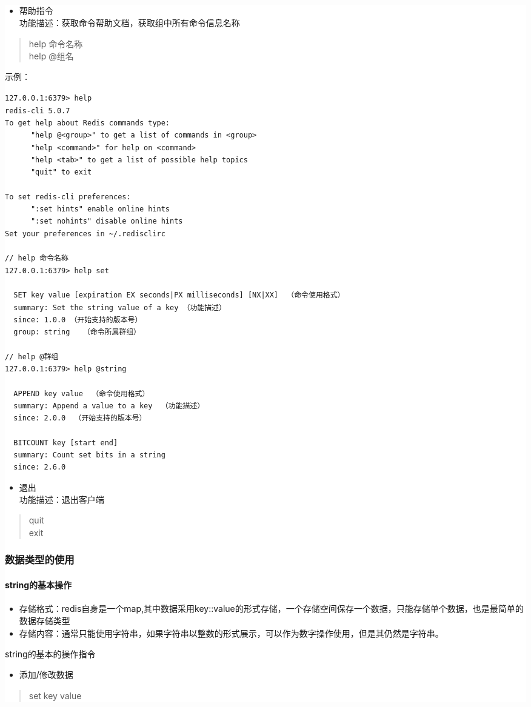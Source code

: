 + 帮助指令  
功能描述：获取命令帮助文档，获取组中所有命令信息名称  
> help 命令名称  
> help @组名  

示例：
```text
127.0.0.1:6379> help
redis-cli 5.0.7
To get help about Redis commands type:
      "help @<group>" to get a list of commands in <group>
      "help <command>" for help on <command>
      "help <tab>" to get a list of possible help topics
      "quit" to exit

To set redis-cli preferences:
      ":set hints" enable online hints
      ":set nohints" disable online hints
Set your preferences in ~/.redisclirc

// help 命令名称
127.0.0.1:6379> help set

  SET key value [expiration EX seconds|PX milliseconds] [NX|XX]  （命令使用格式）
  summary: Set the string value of a key （功能描述）
  since: 1.0.0 （开始支持的版本号）
  group: string   （命令所属群组）

// help @群组
127.0.0.1:6379> help @string

  APPEND key value  （命令使用格式）
  summary: Append a value to a key  （功能描述）
  since: 2.0.0  （开始支持的版本号）

  BITCOUNT key [start end]
  summary: Count set bits in a string
  since: 2.6.0
```
+ 退出  
功能描述：退出客户端  
> quit  
> exit  

### 数据类型的使用
#### string的基本操作
+ 存储格式：redis自身是一个map,其中数据采用key::value的形式存储，一个存储空间保存一个数据，只能存储单个数据，也是最简单的数据存储类型
+ 存储内容：通常只能使用字符串，如果字符串以整数的形式展示，可以作为数字操作使用，但是其仍然是字符串。

string的基本的操作指令
- 添加/修改数据
> set key value
